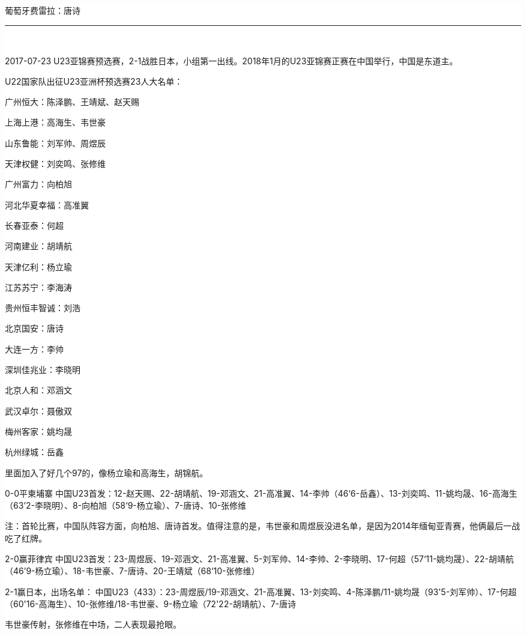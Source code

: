 葡萄牙费雷拉：唐诗

***
<br>

2017-07-23 U23亚锦赛预选赛，2-1战胜日本，小组第一出线。2018年1月的U23亚锦赛正赛在中国举行，中国是东道主。

U22国家队出征U23亚洲杯预选赛23人大名单：

广州恒大：陈泽鹏、王靖斌、赵天赐

上海上港：高海生、韦世豪

山东鲁能：刘军帅、周煜辰

天津权健：刘奕鸣、张修维

广州富力：向柏旭

河北华夏幸福：高准翼

长春亚泰：何超

河南建业：胡靖航

天津亿利：杨立瑜

江苏苏宁：李海涛

贵州恒丰智诚：刘浩

北京国安：唐诗

大连一方：李帅

深圳佳兆业：李晓明

北京人和：邓涵文

武汉卓尔：聂傲双

梅州客家：姚均晟

杭州绿城：岳鑫

里面加入了好几个97的，像杨立瑜和高海生，胡锦航。

0-0平柬埔寨
中国U23首发：12-赵天赐、22-胡靖航、19-邓涵文、21-高准翼、14-李帅（46‘6-岳鑫）、13-刘奕鸣、11-姚均晟、16-高海生（63’2-李晓明）、8-向柏旭（58‘9-杨立瑜）、7-唐诗、10-张修维

注：首轮比赛，中国队阵容方面，向柏旭、唐诗首发。值得注意的是，韦世豪和周煜辰没进名单，是因为2014年缅甸亚青赛，他俩最后一战吃了红牌。

2-0赢菲律宾
中国U23首发：23-周煜辰、19-邓涵文、21-高准翼、5-刘军帅、14-李帅、2-李晓明、17-何超（57‘11-姚均晟）、22-胡靖航（46’9-杨立瑜）、18-韦世豪、7-唐诗、20-王靖斌（68‘10-张修维）

2-1赢日本，出场名单：
中国U23（433）：23-周煜辰/19-邓涵文、21-高准翼、13-刘奕鸣、4-陈泽鹏/11-姚均晟（93'5-刘军帅）、17-何超（60'16-高海生）、10-张修维/18-韦世豪、9-杨立瑜（72'22-胡靖航）、7-唐诗

韦世豪传射，张修维在中场，二人表现最抢眼。
